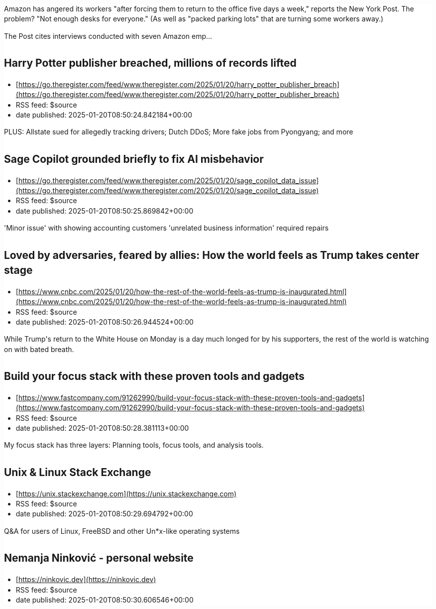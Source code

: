 Amazon has angered its workers "after forcing them to return to the office five days a week," reports the New York Post.  The problem?  "Not enough desks for everyone."  (As well as "packed parking lots" that are turning some workers away.) 

The Post cites interviews conducted with seven Amazon emp...

## Harry Potter publisher breached, millions of records lifted
 - [https://go.theregister.com/feed/www.theregister.com/2025/01/20/harry_potter_publisher_breach](https://go.theregister.com/feed/www.theregister.com/2025/01/20/harry_potter_publisher_breach)
 - RSS feed: $source
 - date published: 2025-01-20T08:50:24.842184+00:00

PLUS: Allstate sued for allegedly tracking drivers; Dutch DDoS; More fake jobs from Pyongyang; and more

## Sage Copilot grounded briefly to fix AI misbehavior
 - [https://go.theregister.com/feed/www.theregister.com/2025/01/20/sage_copilot_data_issue](https://go.theregister.com/feed/www.theregister.com/2025/01/20/sage_copilot_data_issue)
 - RSS feed: $source
 - date published: 2025-01-20T08:50:25.869842+00:00

'Minor issue' with showing accounting customers 'unrelated business information' required repairs

## Loved by adversaries, feared by allies: How the world feels as Trump takes center stage
 - [https://www.cnbc.com/2025/01/20/how-the-rest-of-the-world-feels-as-trump-is-inaugurated.html](https://www.cnbc.com/2025/01/20/how-the-rest-of-the-world-feels-as-trump-is-inaugurated.html)
 - RSS feed: $source
 - date published: 2025-01-20T08:50:26.944524+00:00

While Trump's return to the White House on Monday is a day much longed for by his supporters, the rest of the world is watching on with bated breath.

## Build your focus stack with these proven tools and gadgets
 - [https://www.fastcompany.com/91262990/build-your-focus-stack-with-these-proven-tools-and-gadgets](https://www.fastcompany.com/91262990/build-your-focus-stack-with-these-proven-tools-and-gadgets)
 - RSS feed: $source
 - date published: 2025-01-20T08:50:28.381113+00:00

My focus stack has three layers: Planning tools, focus tools, and analysis tools.

## Unix & Linux Stack Exchange
 - [https://unix.stackexchange.com](https://unix.stackexchange.com)
 - RSS feed: $source
 - date published: 2025-01-20T08:50:29.694792+00:00

Q&A for users of Linux, FreeBSD and other Un*x-like operating systems

## Nemanja Ninković - personal website
 - [https://ninkovic.dev](https://ninkovic.dev)
 - RSS feed: $source
 - date published: 2025-01-20T08:50:30.606546+00:00
